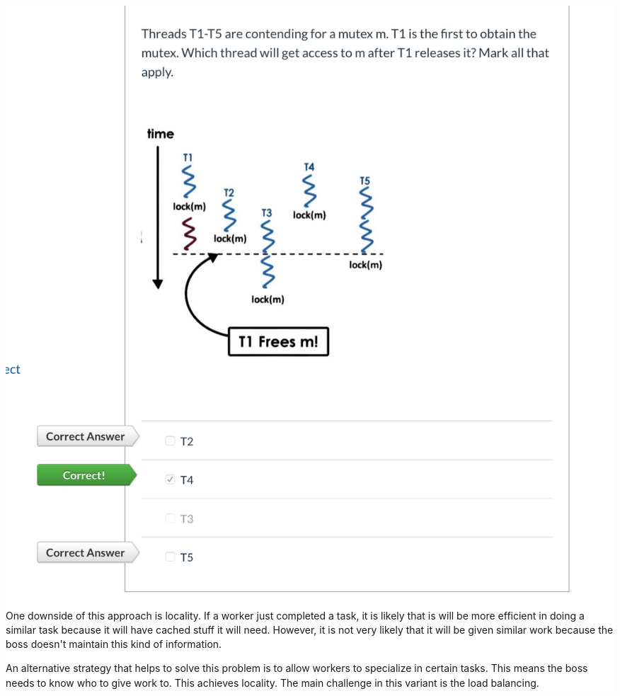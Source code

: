 ![Screen_Shot_2020-05-20_at_8-03-56_AM.png](image/Screen_Shot_2020-05-20_at_8-03-56_AM.png)

One downside of this approach is locality. If a worker just completed a task, it is likely that is will be more efficient in doing a similar task because it will have cached stuff it will need. However, it is not very likely that it will be given similar work because the boss doesn't maintain this kind of information.

An alternative strategy that helps to solve this problem is to allow workers to specialize in certain tasks. This means the boss needs to know who to give work to. This achieves locality. The main challenge in this variant is the load balancing. 
